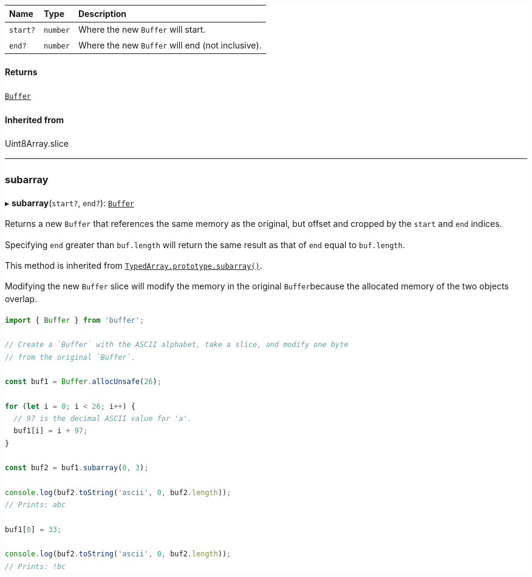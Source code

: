 | Name | Type | Description |
| :------ | :------ | :------ |
| `start?` | `number` | Where the new `Buffer` will start. |
| `end?` | `number` | Where the new `Buffer` will end (not inclusive). |

#### Returns

[`Buffer`](https://github.com/oven-sh/bun-types/blob/master/api-docs/modules/buffer_.md#buffer)

#### Inherited from

Uint8Array.slice

___

### subarray

▸ **subarray**(`start?`, `end?`): [`Buffer`](https://github.com/oven-sh/bun-types/blob/master/api-docs/modules/buffer_.md#buffer)

Returns a new `Buffer` that references the same memory as the original, but
offset and cropped by the `start` and `end` indices.

Specifying `end` greater than `buf.length` will return the same result as
that of `end` equal to `buf.length`.

This method is inherited from [`TypedArray.prototype.subarray()`](https://developer.mozilla.org/en-US/docs/Web/JavaScript/Reference/Global_Objects/TypedArray/subarray).

Modifying the new `Buffer` slice will modify the memory in the original `Buffer`because the allocated memory of the two objects overlap.

```js
import { Buffer } from 'buffer';

// Create a `Buffer` with the ASCII alphabet, take a slice, and modify one byte
// from the original `Buffer`.

const buf1 = Buffer.allocUnsafe(26);

for (let i = 0; i < 26; i++) {
  // 97 is the decimal ASCII value for 'a'.
  buf1[i] = i + 97;
}

const buf2 = buf1.subarray(0, 3);

console.log(buf2.toString('ascii', 0, buf2.length));
// Prints: abc

buf1[0] = 33;

console.log(buf2.toString('ascii', 0, buf2.length));
// Prints: !bc
```
